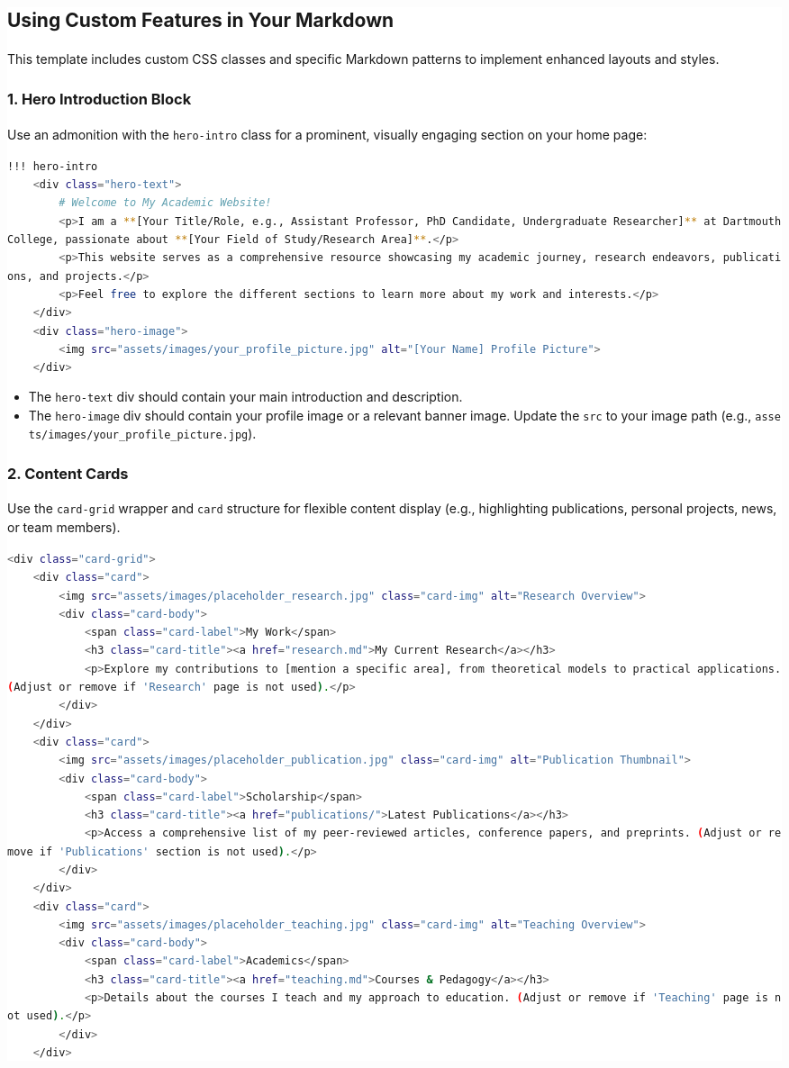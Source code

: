 ## Using Custom Features in Your Markdown

This template includes custom CSS classes and specific Markdown patterns to implement enhanced layouts and styles.

### 1. Hero Introduction Block

Use an admonition with the ```hero-intro``` class for a prominent, visually engaging section on your home page:

```bash
!!! hero-intro
    <div class="hero-text">
        # Welcome to My Academic Website!
        <p>I am a **[Your Title/Role, e.g., Assistant Professor, PhD Candidate, Undergraduate Researcher]** at Dartmouth College, passionate about **[Your Field of Study/Research Area]**.</p>
        <p>This website serves as a comprehensive resource showcasing my academic journey, research endeavors, publications, and projects.</p>
        <p>Feel free to explore the different sections to learn more about my work and interests.</p>
    </div>
    <div class="hero-image">
        <img src="assets/images/your_profile_picture.jpg" alt="[Your Name] Profile Picture">
    </div>
```

- The ```hero-text``` div should contain your main introduction and description.
- The ```hero-image``` div should contain your profile image or a relevant banner image. Update the ```src``` to your image path (e.g., ```assets/images/your_profile_picture.jpg```).

### 2. Content Cards

Use the ```card-grid``` wrapper and ```card``` structure for flexible content display (e.g., highlighting publications, personal projects, news, or team members).

```bash
<div class="card-grid">
    <div class="card">
        <img src="assets/images/placeholder_research.jpg" class="card-img" alt="Research Overview">
        <div class="card-body">
            <span class="card-label">My Work</span>
            <h3 class="card-title"><a href="research.md">My Current Research</a></h3>
            <p>Explore my contributions to [mention a specific area], from theoretical models to practical applications. (Adjust or remove if 'Research' page is not used).</p>
        </div>
    </div>
    <div class="card">
        <img src="assets/images/placeholder_publication.jpg" class="card-img" alt="Publication Thumbnail">
        <div class="card-body">
            <span class="card-label">Scholarship</span>
            <h3 class="card-title"><a href="publications/">Latest Publications</a></h3>
            <p>Access a comprehensive list of my peer-reviewed articles, conference papers, and preprints. (Adjust or remove if 'Publications' section is not used).</p>
        </div>
    </div>
    <div class="card">
        <img src="assets/images/placeholder_teaching.jpg" class="card-img" alt="Teaching Overview">
        <div class="card-body">
            <span class="card-label">Academics</span>
            <h3 class="card-title"><a href="teaching.md">Courses & Pedagogy</a></h3>
            <p>Details about the courses I teach and my approach to education. (Adjust or remove if 'Teaching' page is not used).</p>
        </div>
    </div>
```
